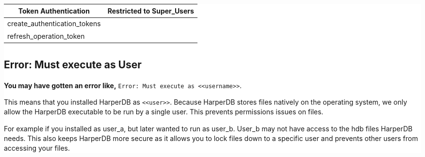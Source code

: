 | Token Authentication           | Restricted to Super\_Users |
| ------------------------------ | :------------------------: |
| create\_authentication\_tokens |                            |
| refresh\_operation\_token      |                            |

## Error: Must execute as User

**You may have gotten an error like,** `Error: Must execute as <<username>>`.

This means that you installed HarperDB as `<<user>>`. Because HarperDB stores files natively on the operating system, we only allow the HarperDB executable to be run by a single user. This prevents permissions issues on files.

For example if you installed as user\_a, but later wanted to run as user\_b. User\_b may not have access to the hdb files HarperDB needs. This also keeps HarperDB more secure as it allows you to lock files down to a specific user and prevents other users from accessing your files.
